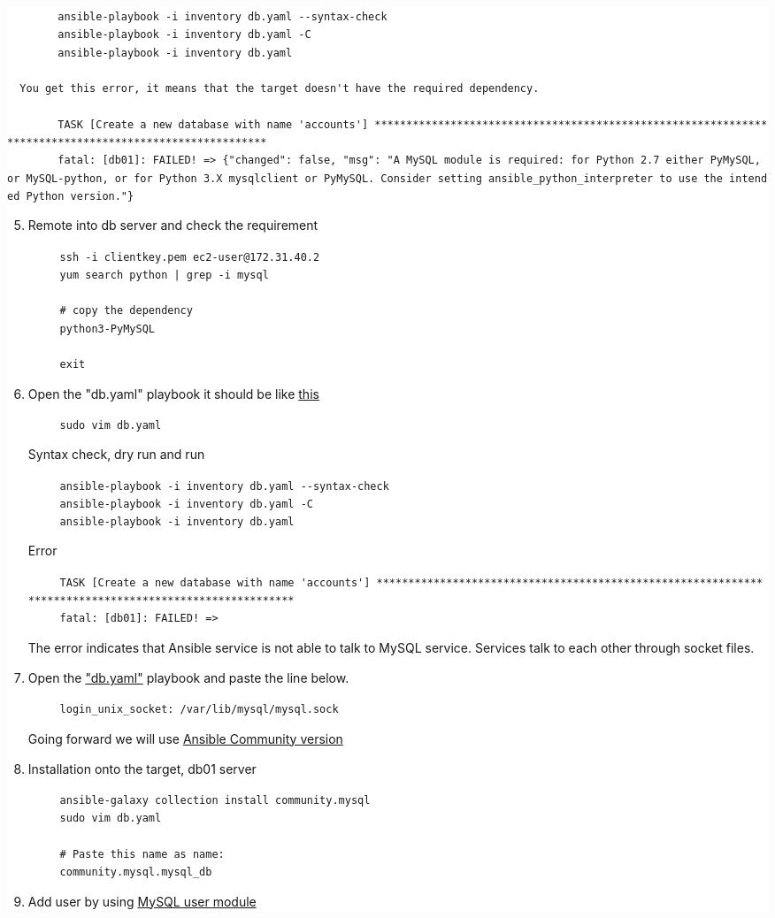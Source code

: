             ansible-playbook -i inventory db.yaml --syntax-check
            ansible-playbook -i inventory db.yaml -C
            ansible-playbook -i inventory db.yaml

      You get this error, it means that the target doesn't have the required dependency. 

            TASK [Create a new database with name 'accounts'] *******************************************************************************************************
            fatal: [db01]: FAILED! => {"changed": false, "msg": "A MySQL module is required: for Python 2.7 either PyMySQL, or MySQL-python, or for Python 3.X mysqlclient or PyMySQL. Consider setting ansible_python_interpreter to use the intended Python version."}

5. Remote into db server and check the requirement

            ssh -i clientkey.pem ec2-user@172.31.40.2 
            yum search python | grep -i mysql

            # copy the dependency
            python3-PyMySQL

            exit

6. Open the "db.yaml" playbook it should be like [this](./vprofile/exercise7/db.yaml)

            sudo vim db.yaml

      Syntax check, dry run and run

            ansible-playbook -i inventory db.yaml --syntax-check
            ansible-playbook -i inventory db.yaml -C
            ansible-playbook -i inventory db.yaml

      Error

            TASK [Create a new database with name 'accounts'] *******************************************************************************************************
            fatal: [db01]: FAILED! => 
      The error indicates that Ansible service is not able to talk to MySQL service. Services talk to each other through socket files.
      
7. Open the ["db.yaml"](./vprofile/exercise7/db.yaml) playbook and paste the line below. 

            login_unix_socket: /var/lib/mysql/mysql.sock


      Going forward we will use [Ansible Community version](https://docs.ansible.com/ansible/latest/collections/community/mysql/mysql_db_module.html#ansible-collections-community-mysql-mysql-db-module)

8. Installation onto the target, db01 server

            ansible-galaxy collection install community.mysql
            sudo vim db.yaml

            # Paste this name as name:
            community.mysql.mysql_db

9. Add user by using [MySQL user module](https://docs.ansible.com/ansible/latest/collections/community/mysql/)
